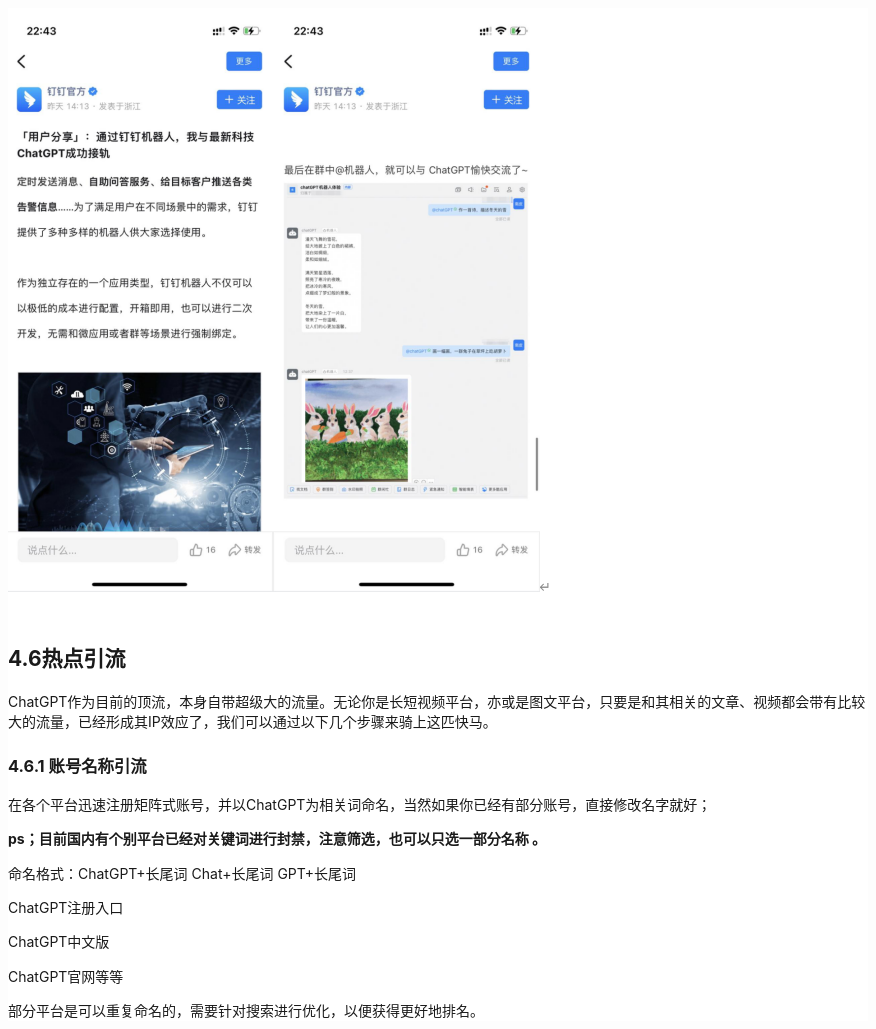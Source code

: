 ![12.png](./14.ChatGPT变现和赚钱.assets/lesoclnr0ds2.png)

## 4.6热点引流

ChatGPT作为目前的顶流，本身自带超级大的流量。无论你是长短视频平台，亦或是图文平台，只要是和其相关的文章、视频都会带有比较大的流量，已经形成其IP效应了，我们可以通过以下几个步骤来骑上这匹快马。

### 4.6.1 账号名称引流

在各个平台迅速注册矩阵式账号，并以ChatGPT为相关词命名，当然如果你已经有部分账号，直接修改名字就好；



**ps；目前国内有个别平台已经对关键词进行封禁，注意筛选，也可以只选一部分名称 。**

命名格式：ChatGPT+长尾词  Chat+长尾词  GPT+长尾词

ChatGPT注册入口

ChatGPT中文版

ChatGPT官网等等

部分平台是可以重复命名的，需要针对搜索进行优化，以便获得更好地排名。
